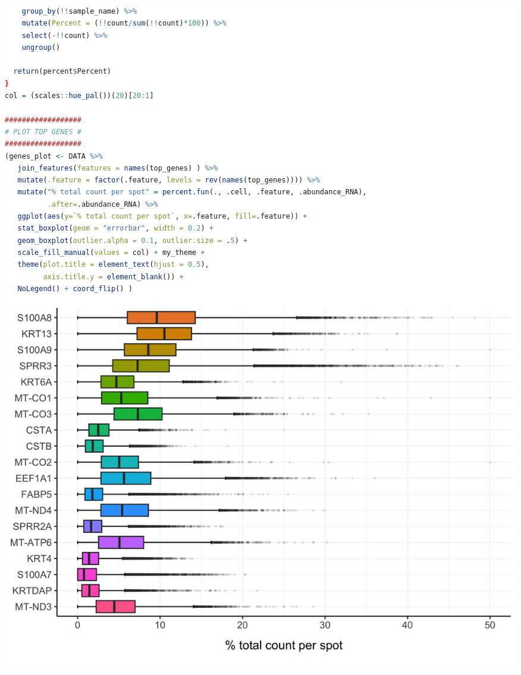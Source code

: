 ``` r
    group_by(!!sample_name) %>%
    mutate(Percent = (!!count/sum(!!count)*100)) %>%
    select(-!!count) %>%
    ungroup() 
  
  return(percent$Percent)
}
col = (scales::hue_pal())(20)[20:1]

##################
# PLOT TOP GENES #
##################
(genes_plot <- DATA %>%
   join_features(features = names(top_genes) ) %>%
   mutate(.feature = factor(.feature, levels = rev(names(top_genes)))) %>%
   mutate("% total count per spot" = percent.fun(., .cell, .feature, .abundance_RNA),
          .after=.abundance_RNA) %>%
   ggplot(aes(y=`% total count per spot`, x=.feature, fill=.feature)) +
   stat_boxplot(geom = "errorbar", width = 0.2) +
   geom_boxplot(outlier.alpha = 0.1, outlier.size = .5) +
   scale_fill_manual(values = col) + my_theme +
   theme(plot.title = element_text(hjust = 0.5),
         axis.title.y = element_blank()) +
   NoLegend() + coord_flip() )
```

<img src="../Figures/01/01g_top_abundante_genes.png"
data-fig-align="center" />
